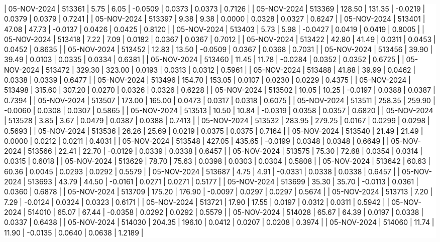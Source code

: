 | 05-NOV-2024 | 513361 | 5.75 | 6.05 | -0.0509 | 0.0373 | 0.0373 | 0.7126 |
| 05-NOV-2024 | 513369 | 128.50 | 131.35 | -0.0219 | 0.0379 | 0.0379 | 0.7241 |
| 05-NOV-2024 | 513397 | 9.38 | 9.38 | 0.0000 | 0.0328 | 0.0327 | 0.6247 |
| 05-NOV-2024 | 513401 | 47.08 | 47.73 | -0.0137 | 0.0426 | 0.0425 | 0.8120 |
| 05-NOV-2024 | 513403 | 5.73 | 5.98 | -0.0427 | 0.0419 | 0.0419 | 0.8005 |
| 05-NOV-2024 | 513418 | 7.22 | 7.09 | 0.0182 | 0.0367 | 0.0367 | 0.7012 |
| 05-NOV-2024 | 513422 | 42.80 | 41.49 | 0.0311 | 0.0453 | 0.0452 | 0.8635 |
| 05-NOV-2024 | 513452 | 12.83 | 13.50 | -0.0509 | 0.0367 | 0.0368 | 0.7031 |
| 05-NOV-2024 | 513456 | 39.90 | 39.49 | 0.0103 | 0.0335 | 0.0334 | 0.6381 |
| 05-NOV-2024 | 513460 | 11.45 | 11.78 | -0.0284 | 0.0352 | 0.0352 | 0.6725 |
| 05-NOV-2024 | 513472 | 329.30 | 323.00 | 0.0193 | 0.0313 | 0.0312 | 0.5961 |
| 05-NOV-2024 | 513488 | 41.88 | 39.99 | 0.0462 | 0.0338 | 0.0339 | 0.6477 |
| 05-NOV-2024 | 513496 | 154.70 | 153.05 | 0.0107 | 0.0230 | 0.0229 | 0.4375 |
| 05-NOV-2024 | 513498 | 315.60 | 307.20 | 0.0270 | 0.0326 | 0.0326 | 0.6228 |
| 05-NOV-2024 | 513502 | 10.05 | 10.25 | -0.0197 | 0.0388 | 0.0387 | 0.7394 |
| 05-NOV-2024 | 513507 | 173.00 | 165.00 | 0.0473 | 0.0317 | 0.0318 | 0.6075 |
| 05-NOV-2024 | 513511 | 258.35 | 259.90 | -0.0060 | 0.0308 | 0.0307 | 0.5865 |
| 05-NOV-2024 | 513513 | 10.50 | 10.84 | -0.0319 | 0.0358 | 0.0357 | 0.6820 |
| 05-NOV-2024 | 513528 | 3.85 | 3.67 | 0.0479 | 0.0387 | 0.0388 | 0.7413 |
| 05-NOV-2024 | 513532 | 283.95 | 279.25 | 0.0167 | 0.0299 | 0.0298 | 0.5693 |
| 05-NOV-2024 | 513536 | 26.26 | 25.69 | 0.0219 | 0.0375 | 0.0375 | 0.7164 |
| 05-NOV-2024 | 513540 | 21.49 | 21.49 | 0.0000 | 0.0212 | 0.0211 | 0.4031 |
| 05-NOV-2024 | 513548 | 427.05 | 435.65 | -0.0199 | 0.0348 | 0.0348 | 0.6649 |
| 05-NOV-2024 | 513566 | 22.41 | 22.70 | -0.0129 | 0.0339 | 0.0338 | 0.6457 |
| 05-NOV-2024 | 513575 | 75.30 | 72.68 | 0.0354 | 0.0314 | 0.0315 | 0.6018 |
| 05-NOV-2024 | 513629 | 78.70 | 75.63 | 0.0398 | 0.0303 | 0.0304 | 0.5808 |
| 05-NOV-2024 | 513642 | 60.63 | 60.36 | 0.0045 | 0.0293 | 0.0292 | 0.5579 |
| 05-NOV-2024 | 513687 | 4.75 | 4.91 | -0.0331 | 0.0338 | 0.0338 | 0.6457 |
| 05-NOV-2024 | 513693 | 43.79 | 44.50 | -0.0161 | 0.0271 | 0.0271 | 0.5177 |
| 05-NOV-2024 | 513699 | 35.30 | 35.70 | -0.0113 | 0.0361 | 0.0360 | 0.6878 |
| 05-NOV-2024 | 513709 | 175.20 | 176.90 | -0.0097 | 0.0297 | 0.0297 | 0.5674 |
| 05-NOV-2024 | 513713 | 7.20 | 7.29 | -0.0124 | 0.0324 | 0.0323 | 0.6171 |
| 05-NOV-2024 | 513721 | 17.90 | 17.55 | 0.0197 | 0.0312 | 0.0311 | 0.5942 |
| 05-NOV-2024 | 514010 | 65.07 | 67.44 | -0.0358 | 0.0292 | 0.0292 | 0.5579 |
| 05-NOV-2024 | 514028 | 65.67 | 64.39 | 0.0197 | 0.0338 | 0.0337 | 0.6438 |
| 05-NOV-2024 | 514030 | 204.35 | 196.10 | 0.0412 | 0.0207 | 0.0208 | 0.3974 |
| 05-NOV-2024 | 514060 | 11.74 | 11.90 | -0.0135 | 0.0640 | 0.0638 | 1.2189 |